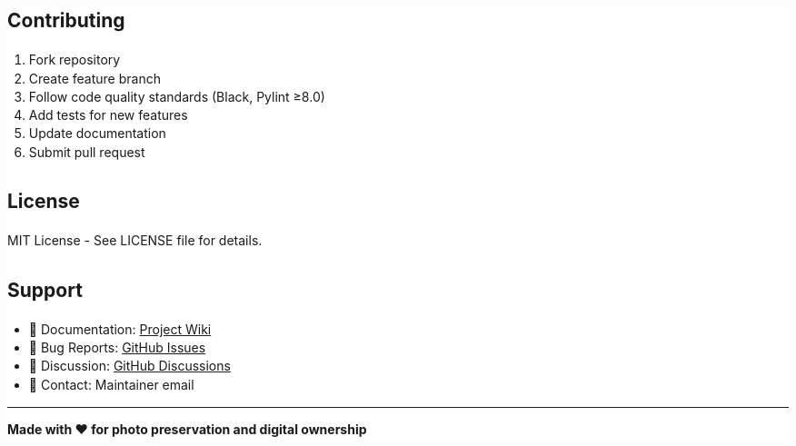 ## Contributing

1. Fork repository
2. Create feature branch
3. Follow code quality standards (Black, Pylint ≥8.0)
4. Add tests for new features
5. Update documentation
6. Submit pull request

## License

MIT License - See LICENSE file for details.

## Support

- 📖 Documentation: [Project Wiki](wiki)
- 🐛 Bug Reports: [GitHub Issues](issues)
- 💬 Discussion: [GitHub Discussions](discussions)
- 📧 Contact: Maintainer email

---

**Made with ❤️ for photo preservation and digital ownership**